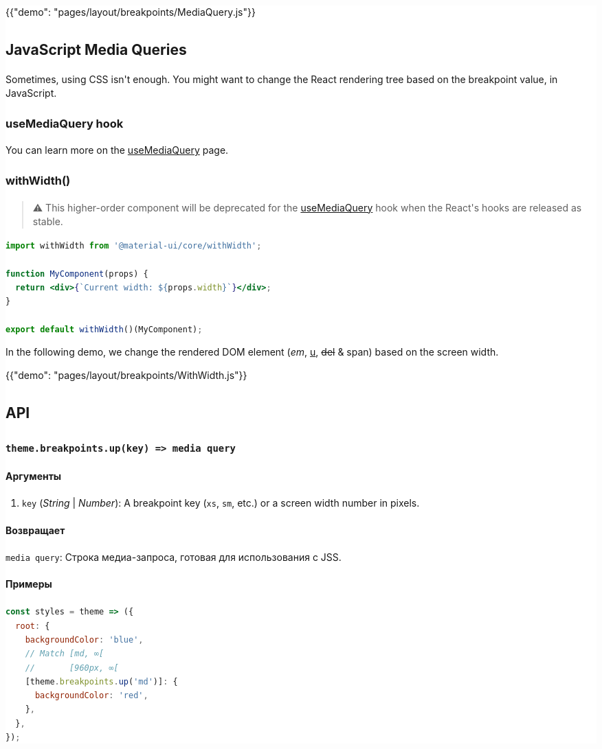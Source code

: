 {{"demo": "pages/layout/breakpoints/MediaQuery.js"}}

## JavaScript Media Queries

Sometimes, using CSS isn't enough. You might want to change the React rendering tree based on the breakpoint value, in JavaScript.

### useMediaQuery hook

You can learn more on the [useMediaQuery](/layout/use-media-query/) page.

### withWidth()

> ⚠️ This higher-order component will be deprecated for the [useMediaQuery](/layout/use-media-query/) hook when the React's hooks are released as stable.

```jsx
import withWidth from '@material-ui/core/withWidth';

function MyComponent(props) {
  return <div>{`Current width: ${props.width}`}</div>;
}

export default withWidth()(MyComponent);
```

In the following demo, we change the rendered DOM element (*em*, <u>u</u>, ~~del~~ & span) based on the screen width.

{{"demo": "pages/layout/breakpoints/WithWidth.js"}}

## API

### `theme.breakpoints.up(key) => media query`

#### Аргументы

1. `key` (*String* | *Number*): A breakpoint key (`xs`, `sm`, etc.) or a screen width number in pixels.

#### Возвращает

`media query`: Строка медиа-запроса, готовая для использования с JSS.

#### Примеры

```js
const styles = theme => ({
  root: {
    backgroundColor: 'blue',
    // Match [md, ∞[
    //       [960px, ∞[
    [theme.breakpoints.up('md')]: {
      backgroundColor: 'red',
    },
  },
});
```
